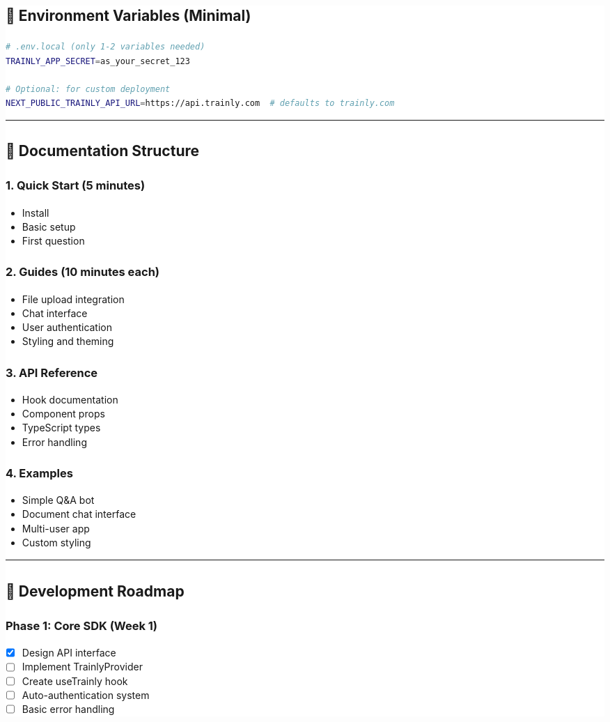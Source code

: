 
## 🔧 Environment Variables (Minimal)

```bash
# .env.local (only 1-2 variables needed)
TRAINLY_APP_SECRET=as_your_secret_123

# Optional: for custom deployment
NEXT_PUBLIC_TRAINLY_API_URL=https://api.trainly.com  # defaults to trainly.com
```

---

## 📖 Documentation Structure

### 1. Quick Start (5 minutes)

- Install
- Basic setup
- First question

### 2. Guides (10 minutes each)

- File upload integration
- Chat interface
- User authentication
- Styling and theming

### 3. API Reference

- Hook documentation
- Component props
- TypeScript types
- Error handling

### 4. Examples

- Simple Q&A bot
- Document chat interface
- Multi-user app
- Custom styling

---

## 🚀 Development Roadmap

### Phase 1: Core SDK (Week 1)

- [x] Design API interface
- [ ] Implement TrainlyProvider
- [ ] Create useTrainly hook
- [ ] Auto-authentication system
- [ ] Basic error handling

